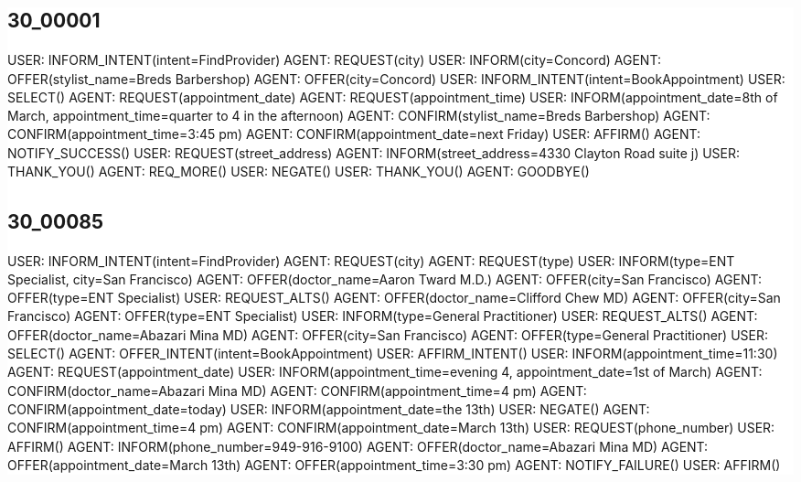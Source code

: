 ## 30_00001
USER: INFORM_INTENT(intent=FindProvider)
AGENT: REQUEST(city)
USER: INFORM(city=Concord)
AGENT: OFFER(stylist_name=Breds Barbershop)
AGENT: OFFER(city=Concord)
USER: INFORM_INTENT(intent=BookAppointment)
USER: SELECT()
AGENT: REQUEST(appointment_date)
AGENT: REQUEST(appointment_time)
USER: INFORM(appointment_date=8th of March, appointment_time=quarter to 4 in the afternoon)
AGENT: CONFIRM(stylist_name=Breds Barbershop)
AGENT: CONFIRM(appointment_time=3:45 pm)
AGENT: CONFIRM(appointment_date=next Friday)
USER: AFFIRM()
AGENT: NOTIFY_SUCCESS()
USER: REQUEST(street_address)
AGENT: INFORM(street_address=4330 Clayton Road suite j)
USER: THANK_YOU()
AGENT: REQ_MORE()
USER: NEGATE()
USER: THANK_YOU()
AGENT: GOODBYE()

## 30_00085
USER: INFORM_INTENT(intent=FindProvider)
AGENT: REQUEST(city)
AGENT: REQUEST(type)
USER: INFORM(type=ENT Specialist, city=San Francisco)
AGENT: OFFER(doctor_name=Aaron Tward M.D.)
AGENT: OFFER(city=San Francisco)
AGENT: OFFER(type=ENT Specialist)
USER: REQUEST_ALTS()
AGENT: OFFER(doctor_name=Clifford Chew MD)
AGENT: OFFER(city=San Francisco)
AGENT: OFFER(type=ENT Specialist)
USER: INFORM(type=General Practitioner)
USER: REQUEST_ALTS()
AGENT: OFFER(doctor_name=Abazari Mina MD)
AGENT: OFFER(city=San Francisco)
AGENT: OFFER(type=General Practitioner)
USER: SELECT()
AGENT: OFFER_INTENT(intent=BookAppointment)
USER: AFFIRM_INTENT()
USER: INFORM(appointment_time=11:30)
AGENT: REQUEST(appointment_date)
USER: INFORM(appointment_time=evening 4, appointment_date=1st of March)
AGENT: CONFIRM(doctor_name=Abazari Mina MD)
AGENT: CONFIRM(appointment_time=4 pm)
AGENT: CONFIRM(appointment_date=today)
USER: INFORM(appointment_date=the 13th)
USER: NEGATE()
AGENT: CONFIRM(appointment_time=4 pm)
AGENT: CONFIRM(appointment_date=March 13th)
USER: REQUEST(phone_number)
USER: AFFIRM()
AGENT: INFORM(phone_number=949-916-9100)
AGENT: OFFER(doctor_name=Abazari Mina MD)
AGENT: OFFER(appointment_date=March 13th)
AGENT: OFFER(appointment_time=3:30 pm)
AGENT: NOTIFY_FAILURE()
USER: AFFIRM()